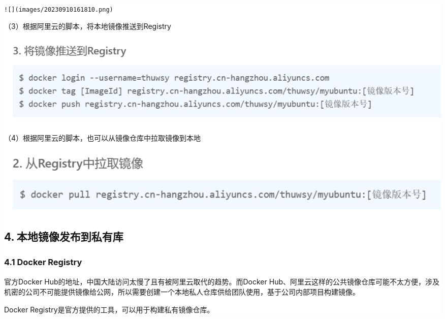     ![](images/20230910161810.png)

（3）根据阿里云的脚本，将本地镜像推送到Registry

![](images/20230910162325.png)

（4）根据阿里云的脚本，也可以从镜像仓库中拉取镜像到本地

![](images/20230910162337.png)

## 4. 本地镜像发布到私有库

### 4.1 Docker Registry

官方Docker Hub的地址，中国大陆访问太慢了且有被阿里云取代的趋势。而Docker Hub、阿里云这样的公共镜像仓库可能不太方便，涉及机密的公司不可能提供镜像给公网，所以需要创建一个本地私人仓库供给团队使用，基于公司内部项目构建镜像。

Docker Registry是官方提供的工具，可以用于构建私有镜像仓库。
